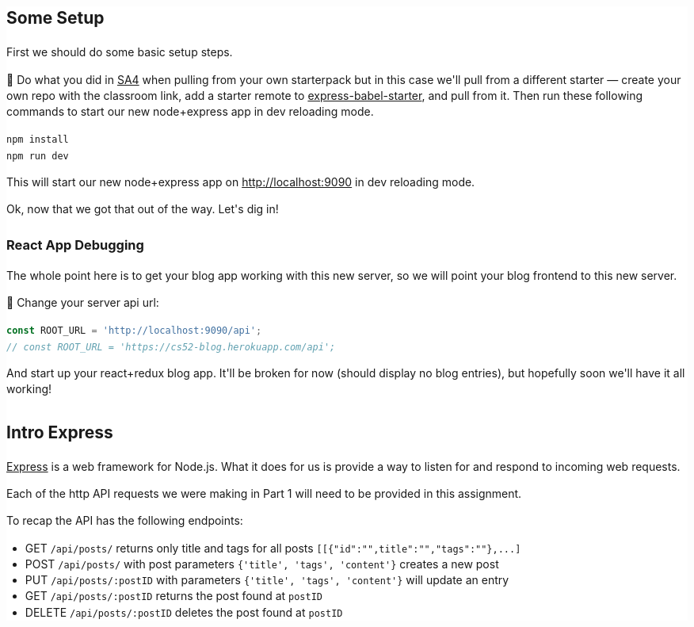 
## Some Setup


First we should do some basic setup steps.  

🚀 Do what you did in [SA4](http://cs52.me/assignments/sa/react-videos/) when pulling from your own starterpack but in this case we'll pull from a different starter — create your own repo with the classroom link, add a starter remote to [express-babel-starter](https://github.com/dartmouth-cs52/express-babel-starter), and pull from it. Then run these following commands to start our new node+express app in dev reloading mode.

```bash
npm install
npm run dev
```

This will start our new node+express app on [http://localhost:9090](http://localhost:9090) in dev reloading mode.

Ok, now that we got that out of the way. Let's dig in!  


### React App Debugging

The whole point here is to get your blog app working with this new server, so we will point your blog frontend to this new server.

🚀 Change your server api url:

```javascript
const ROOT_URL = 'http://localhost:9090/api';
// const ROOT_URL = 'https://cs52-blog.herokuapp.com/api';
```

And start up your react+redux blog app.  It'll be broken for now (should display no blog entries), but hopefully soon we'll have it all working!


## Intro Express

[Express](https://expressjs.com/) is a web framework for Node.js.  What it does for us is provide a way to listen for and respond to incoming web requests.

Each of the http API requests we were making in Part 1 will need to be provided in this assignment.

To recap the API has the following endpoints:

* GET  `/api/posts/`
  returns only title and tags for all posts
  `[[{"id":"",title":"","tags":""},...]`
* POST `/api/posts/` with post parameters `{'title', 'tags', 'content'}`
  creates a new post
* PUT `/api/posts/:postID` with parameters `{'title', 'tags', 'content'}`
  will update an entry
* GET `/api/posts/:postID`
  returns the post found at `postID`
* DELETE `/api/posts/:postID`
  deletes the post found at `postID`
